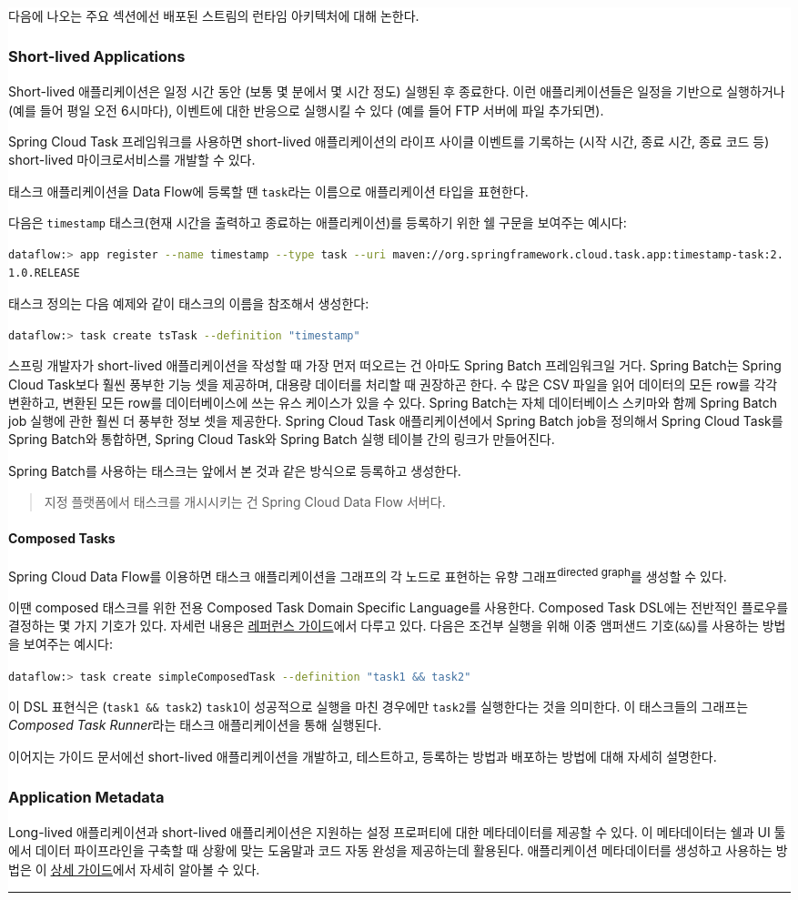 다음에 나오는 주요 섹션에선 배포된 스트림의 런타임 아키텍처에 대해 논한다.

### Short-lived Applications

Short-lived 애플리케이션은 일정 시간 동안 (보통 몇 분에서 몇 시간 정도) 실행된 후 종료한다. 이런 애플리케이션들은 일정을 기반으로 실행하거나 (예를 들어 평일 오전 6시마다), 이벤트에 대한 반응으로 실행시킬 수 있다 (예를 들어 FTP 서버에 파일 추가되면).

Spring Cloud Task 프레임워크를 사용하면 short-lived 애플리케이션의 라이프 사이클 이벤트를 기록하는 (시작 시간, 종료 시간, 종료 코드 등) short-lived 마이크로서비스를 개발할 수 있다.

태스크 애플리케이션을 Data Flow에 등록할 땐 `task`라는 이름으로 애플리케이션 타입을 표현한다.

다음은 `timestamp` 태스크(현재 시간을 출력하고 종료하는 애플리케이션)를 등록하기 위한 쉘 구문을 보여주는 예시다:

```sh
dataflow:> app register --name timestamp --type task --uri maven://org.springframework.cloud.task.app:timestamp-task:2.1.0.RELEASE
```

태스크 정의는 다음 예제와 같이 태스크의 이름을 참조해서 생성한다:

```sh
dataflow:> task create tsTask --definition "timestamp"
```

스프링 개발자가 short-lived 애플리케이션을 작성할 때 가장 먼저 떠오르는 건 아마도 Spring Batch 프레임워크일 거다. Spring Batch는 Spring Cloud Task보다 훨씬 풍부한 기능 셋을 제공하며, 대용량 데이터를 처리할 때 권장하곤 한다. 수 많은 CSV 파일을 읽어 데이터의 모든 row를 각각 변환하고, 변환된 모든 row를 데이터베이스에 쓰는 유스 케이스가 있을 수 있다. Spring Batch는 자체 데이터베이스 스키마와 함께 Spring Batch job 실행에 관한 훨씬 더 풍부한 정보 셋을 제공한다. Spring Cloud Task 애플리케이션에서 Spring Batch job을 정의해서 Spring Cloud Task를 Spring Batch와 통합하면, Spring Cloud Task와 Spring Batch 실행 테이블 간의 링크가 만들어진다.

Spring Batch를 사용하는 태스크는 앞에서 본 것과 같은 방식으로 등록하고 생성한다.

> 지정 플랫폼에서 태스크를 개시시키는 건 Spring Cloud Data Flow 서버다.

#### Composed Tasks

Spring Cloud Data Flow를 이용하면 태스크 애플리케이션을 그래프의 각 노드로 표현하는 유향 그래프<sup>directed graph</sup>를 생성할 수 있다.

이땐 composed 태스크를 위한 전용 Composed Task Domain Specific Language를 사용한다. Composed Task DSL에는 전반적인 플로우를 결정하는 몇 가지 기호가 있다. 자세런 내용은 [레퍼런스 가이드](https://docs.spring.io/spring-cloud-dataflow/docs/2.9.1/reference/htmlsingle/#_composed_tasks_dsl)에서 다루고 있다. 다음은 조건부 실행을 위해 이중 앰퍼샌드 기호(`&&`)를 사용하는 방법을 보여주는 예시다:

```sh
dataflow:> task create simpleComposedTask --definition "task1 && task2"
```

이 DSL 표현식은 (`task1 && task2`) `task1`이 성공적으로 실행을 마친 경우에만 `task2`를 실행한다는 것을 의미한다. 이 태스크들의 그래프는 *Composed Task Runner*라는 태스크 애플리케이션을 통해 실행된다.

이어지는 가이드 문서에선 short-lived 애플리케이션을 개발하고, 테스트하고, 등록하는 방법과 배포하는 방법에 대해 자세히 설명한다.

### Application Metadata

Long-lived 애플리케이션과 short-lived 애플리케이션은 지원하는 설정 프로퍼티에 대한 메타데이터를 제공할 수 있다. 이 메타데이터는 쉘과 UI 툴에서 데이터 파이프라인을 구축할 때 상황에 맞는 도움말과 코드 자동 완성을 제공하는데 활용된다. 애플리케이션 메타데이터를 생성하고 사용하는 방법은 이 [상세 가이드](https://dataflow.spring.io/docs/applications/application-metadata/)에서 자세히 알아볼 수 있다.

---
